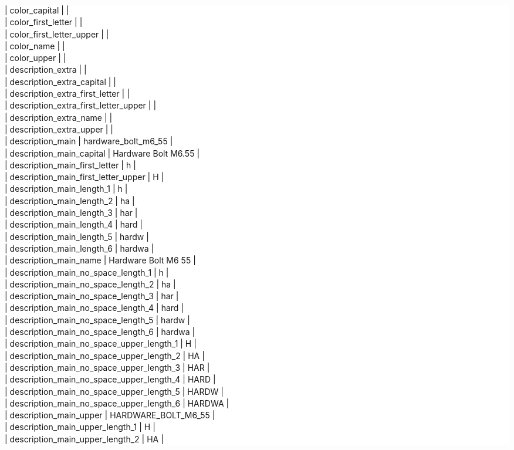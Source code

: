 | color_capital |  |  
| color_first_letter |  |  
| color_first_letter_upper |  |  
| color_name |  |  
| color_upper |  |  
| description_extra |  |  
| description_extra_capital |  |  
| description_extra_first_letter |  |  
| description_extra_first_letter_upper |  |  
| description_extra_name |  |  
| description_extra_upper |  |  
| description_main | hardware_bolt_m6_55 |  
| description_main_capital | Hardware Bolt M6.55 |  
| description_main_first_letter | h |  
| description_main_first_letter_upper | H |  
| description_main_length_1 | h |  
| description_main_length_2 | ha |  
| description_main_length_3 | har |  
| description_main_length_4 | hard |  
| description_main_length_5 | hardw |  
| description_main_length_6 | hardwa |  
| description_main_name | Hardware Bolt M6 55 |  
| description_main_no_space_length_1 | h |  
| description_main_no_space_length_2 | ha |  
| description_main_no_space_length_3 | har |  
| description_main_no_space_length_4 | hard |  
| description_main_no_space_length_5 | hardw |  
| description_main_no_space_length_6 | hardwa |  
| description_main_no_space_upper_length_1 | H |  
| description_main_no_space_upper_length_2 | HA |  
| description_main_no_space_upper_length_3 | HAR |  
| description_main_no_space_upper_length_4 | HARD |  
| description_main_no_space_upper_length_5 | HARDW |  
| description_main_no_space_upper_length_6 | HARDWA |  
| description_main_upper | HARDWARE_BOLT_M6_55 |  
| description_main_upper_length_1 | H |  
| description_main_upper_length_2 | HA |  